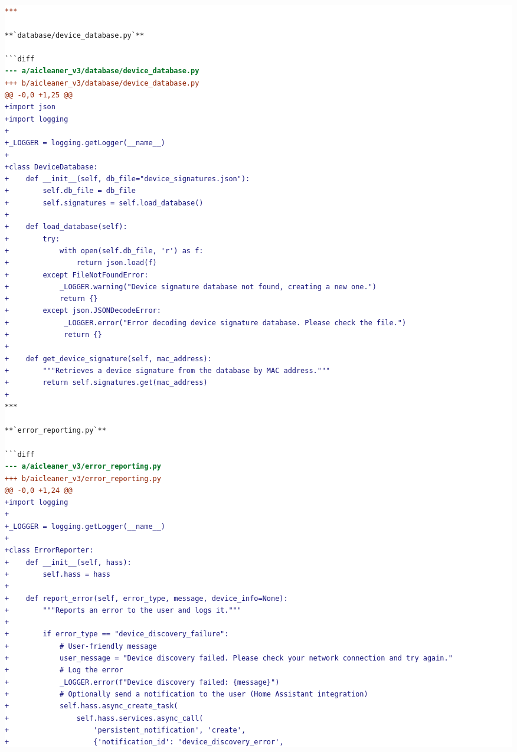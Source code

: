 ```diff
***

**`database/device_database.py`**

```diff
--- a/aicleaner_v3/database/device_database.py
+++ b/aicleaner_v3/database/device_database.py
@@ -0,0 +1,25 @@
+import json
+import logging
+
+_LOGGER = logging.getLogger(__name__)
+
+class DeviceDatabase:
+    def __init__(self, db_file="device_signatures.json"):
+        self.db_file = db_file
+        self.signatures = self.load_database()
+
+    def load_database(self):
+        try:
+            with open(self.db_file, 'r') as f:
+                return json.load(f)
+        except FileNotFoundError:
+            _LOGGER.warning("Device signature database not found, creating a new one.")
+            return {}
+        except json.JSONDecodeError:
+             _LOGGER.error("Error decoding device signature database. Please check the file.")
+             return {}
+
+    def get_device_signature(self, mac_address):
+        """Retrieves a device signature from the database by MAC address."""
+        return self.signatures.get(mac_address)
+
***

**`error_reporting.py`**

```diff
--- a/aicleaner_v3/error_reporting.py
+++ b/aicleaner_v3/error_reporting.py
@@ -0,0 +1,24 @@
+import logging
+
+_LOGGER = logging.getLogger(__name__)
+
+class ErrorReporter:
+    def __init__(self, hass):
+        self.hass = hass
+
+    def report_error(self, error_type, message, device_info=None):
+        """Reports an error to the user and logs it."""
+
+        if error_type == "device_discovery_failure":
+            # User-friendly message
+            user_message = "Device discovery failed. Please check your network connection and try again."
+            # Log the error
+            _LOGGER.error(f"Device discovery failed: {message}")
+            # Optionally send a notification to the user (Home Assistant integration)
+            self.hass.async_create_task(
+                self.hass.services.async_call(
+                    'persistent_notification', 'create',
+                    {'notification_id': 'device_discovery_error',
```